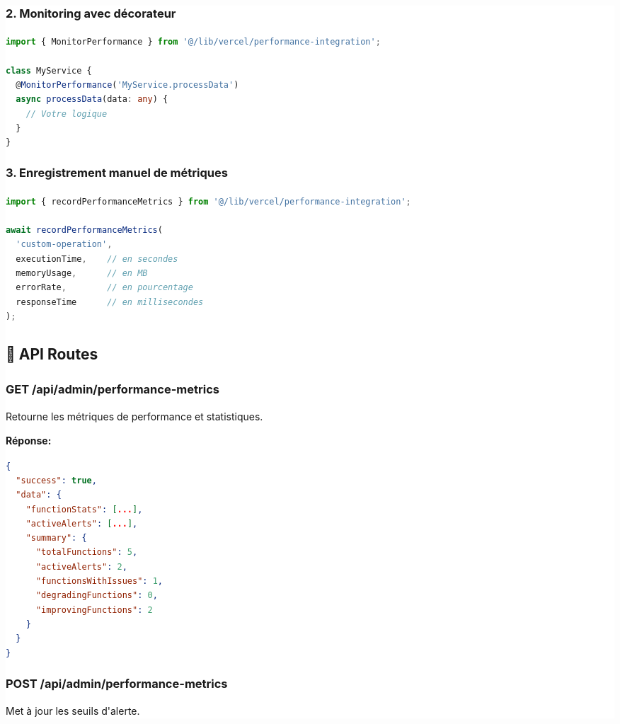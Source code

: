 ### 2. Monitoring avec décorateur

```typescript
import { MonitorPerformance } from '@/lib/vercel/performance-integration';

class MyService {
  @MonitorPerformance('MyService.processData')
  async processData(data: any) {
    // Votre logique
  }
}
```

### 3. Enregistrement manuel de métriques

```typescript
import { recordPerformanceMetrics } from '@/lib/vercel/performance-integration';

await recordPerformanceMetrics(
  'custom-operation',
  executionTime,    // en secondes
  memoryUsage,      // en MB
  errorRate,        // en pourcentage
  responseTime      // en millisecondes
);
```

## 📡 API Routes

### GET /api/admin/performance-metrics
Retourne les métriques de performance et statistiques.

**Réponse:**
```json
{
  "success": true,
  "data": {
    "functionStats": [...],
    "activeAlerts": [...],
    "summary": {
      "totalFunctions": 5,
      "activeAlerts": 2,
      "functionsWithIssues": 1,
      "degradingFunctions": 0,
      "improvingFunctions": 2
    }
  }
}
```

### POST /api/admin/performance-metrics
Met à jour les seuils d'alerte.
